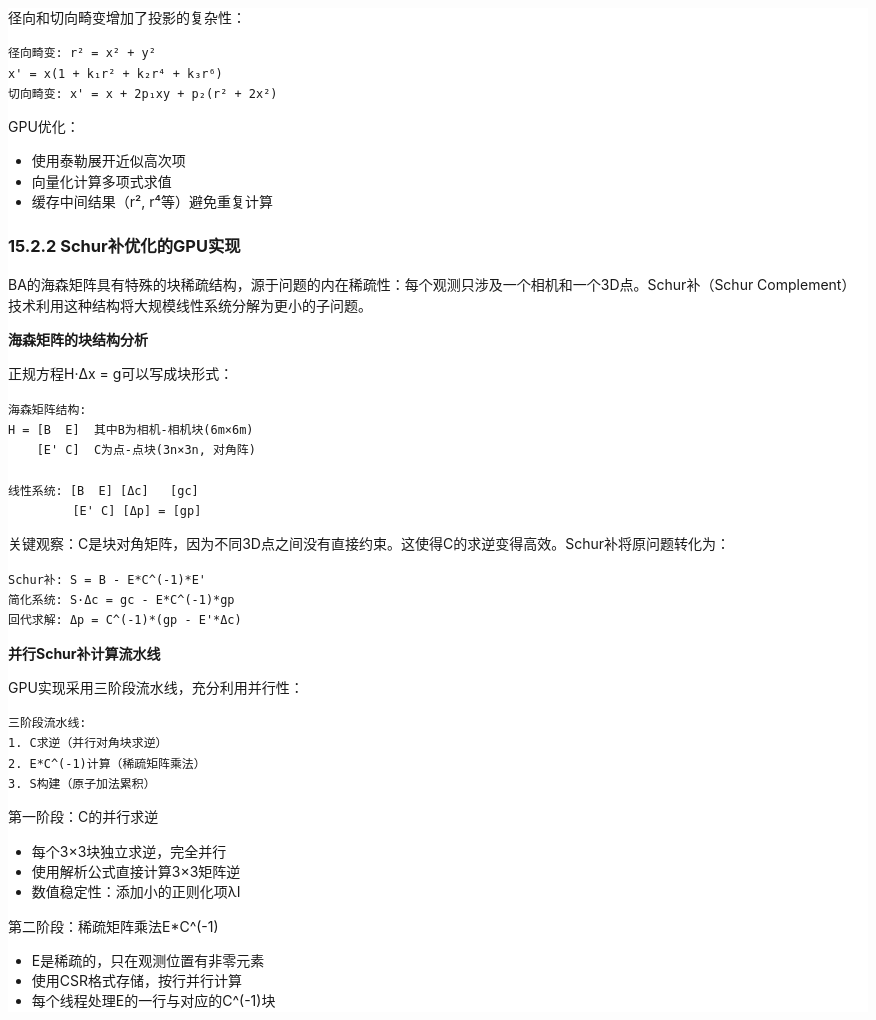径向和切向畸变增加了投影的复杂性：
```
径向畸变: r² = x² + y²
x' = x(1 + k₁r² + k₂r⁴ + k₃r⁶)
切向畸变: x' = x + 2p₁xy + p₂(r² + 2x²)
```

GPU优化：
- 使用泰勒展开近似高次项
- 向量化计算多项式求值
- 缓存中间结果（r², r⁴等）避免重复计算

### 15.2.2 Schur补优化的GPU实现

BA的海森矩阵具有特殊的块稀疏结构，源于问题的内在稀疏性：每个观测只涉及一个相机和一个3D点。Schur补（Schur Complement）技术利用这种结构将大规模线性系统分解为更小的子问题。

**海森矩阵的块结构分析**

正规方程H·Δx = g可以写成块形式：

```
海森矩阵结构:
H = [B  E]  其中B为相机-相机块(6m×6m)
    [E' C]  C为点-点块(3n×3n, 对角阵)
    
线性系统: [B  E] [Δc]   [gc]
         [E' C] [Δp] = [gp]
```

关键观察：C是块对角矩阵，因为不同3D点之间没有直接约束。这使得C的求逆变得高效。Schur补将原问题转化为：

```
Schur补: S = B - E*C^(-1)*E'
简化系统: S·Δc = gc - E*C^(-1)*gp
回代求解: Δp = C^(-1)*(gp - E'*Δc)
```

**并行Schur补计算流水线**

GPU实现采用三阶段流水线，充分利用并行性：

```
三阶段流水线:
1. C求逆（并行对角块求逆）
2. E*C^(-1)计算（稀疏矩阵乘法）
3. S构建（原子加法累积）
```

第一阶段：C的并行求逆
- 每个3×3块独立求逆，完全并行
- 使用解析公式直接计算3×3矩阵逆
- 数值稳定性：添加小的正则化项λI

第二阶段：稀疏矩阵乘法E*C^(-1)
- E是稀疏的，只在观测位置有非零元素
- 使用CSR格式存储，按行并行计算
- 每个线程处理E的一行与对应的C^(-1)块
